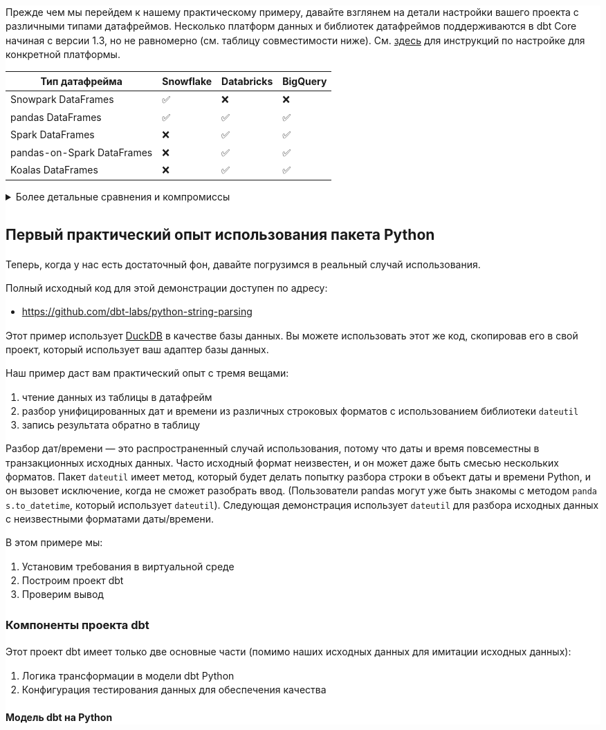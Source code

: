 Прежде чем мы перейдем к нашему практическому примеру, давайте взглянем на детали настройки вашего проекта с различными типами датафреймов. Несколько платформ данных и библиотек датафреймов поддерживаются в dbt Core начиная с версии 1.3, но не равномерно (см. таблицу совместимости ниже). См. [здесь](/docs/build/python-models) для инструкций по настройке для конкретной платформы.

| **Тип датафрейма**        | **Snowflake**                      | **Databricks**                    | **BigQuery**  |
|---------------------------|------------------------------------|-----------------------------------|---------------|
| Snowpark DataFrames       | ✅                                  | ❌                                 | ❌             |
| pandas DataFrames         | ✅                                  | ✅                                 | ✅             |
| Spark DataFrames          | ❌                                  | ✅                                 | ✅             |
| pandas-on-Spark DataFrames| ❌                                  | ✅                                 | ✅             |
| Koalas DataFrames         | ❌                                  | ✅                                 | ✅             |

<details><summary>Более детальные сравнения и компромиссы</summary></details>

## Первый практический опыт использования пакета Python

Теперь, когда у нас есть достаточный фон, давайте погрузимся в реальный случай использования.

Полный исходный код для этой демонстрации доступен по адресу:
- https://github.com/dbt-labs/python-string-parsing

Этот пример использует [DuckDB](https://duckdb.org/) в качестве базы данных. Вы можете использовать этот же код, скопировав его в свой проект, который использует ваш адаптер базы данных.

Наш пример даст вам практический опыт с тремя вещами:
1. чтение данных из таблицы в датафрейм
1. разбор унифицированных дат и времени из различных строковых форматов с использованием библиотеки `dateutil`
1. запись результата обратно в таблицу

Разбор дат/времени — это распространенный случай использования, потому что даты и время повсеместны в транзакционных исходных данных. Часто исходный формат неизвестен, и он может даже быть смесью нескольких форматов. Пакет `dateutil` имеет метод, который будет делать попытку разбора строки в объект даты и времени Python, и он вызовет исключение, когда не сможет разобрать ввод. (Пользователи pandas могут уже быть знакомы с методом `pandas.to_datetime`, который использует `dateutil`). Следующая демонстрация использует `dateutil` для разбора исходных данных с неизвестными форматами даты/времени.

В этом примере мы:
1. Установим требования в виртуальной среде
1. Построим проект dbt
1. Проверим вывод

### Компоненты проекта dbt

Этот проект dbt имеет только две основные части (помимо наших исходных данных для имитации исходных данных):
1. Логика трансформации в модели dbt Python
1. Конфигурация тестирования данных для обеспечения качества

#### Модель dbt на Python
